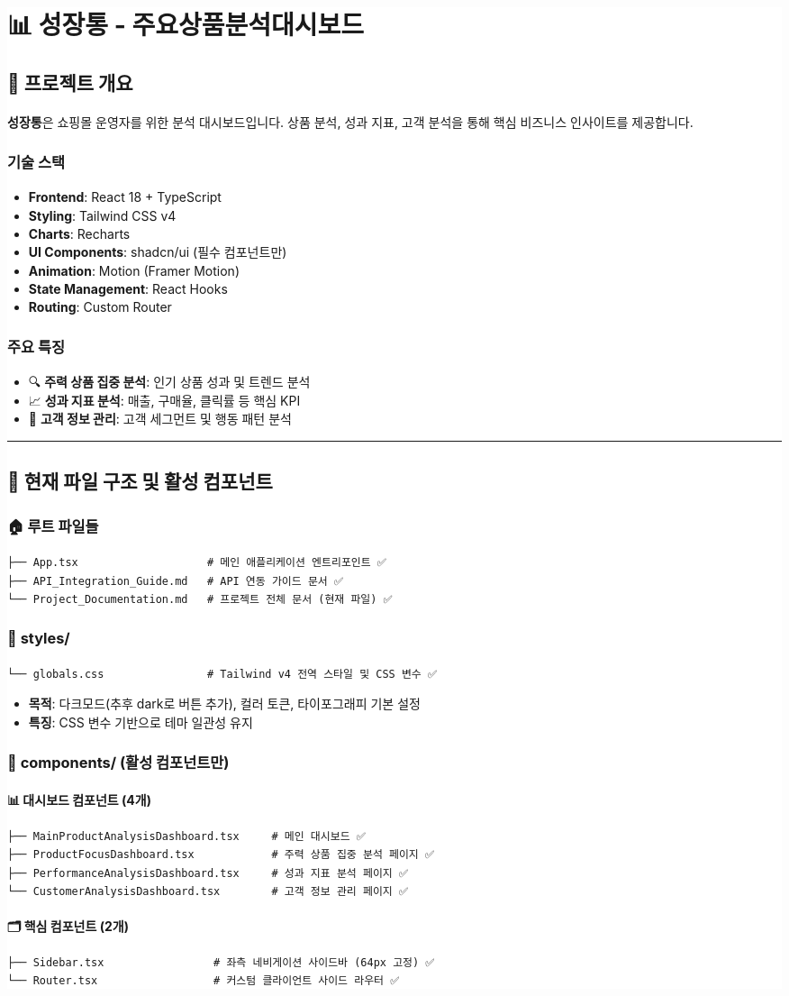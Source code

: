# 📊 성장통 - 주요상품분석대시보드

## 🎯 프로젝트 개요

**성장통**은 쇼핑몰 운영자를 위한 분석 대시보드입니다. 상품 분석, 성과 지표, 고객 분석을 통해 핵심 비즈니스 인사이트를 제공합니다.

### 기술 스택
- **Frontend**: React 18 + TypeScript
- **Styling**: Tailwind CSS v4
- **Charts**: Recharts
- **UI Components**: shadcn/ui (필수 컴포넌트만)
- **Animation**: Motion (Framer Motion)
- **State Management**: React Hooks
- **Routing**: Custom Router

### 주요 특징
- 🔍 **주력 상품 집중 분석**: 인기 상품 성과 및 트렌드 분석
- 📈 **성과 지표 분석**: 매출, 구매율, 클릭률 등 핵심 KPI
- 👥 **고객 정보 관리**: 고객 세그먼트 및 행동 패턴 분석

---

## 📁 현재 파일 구조 및 활성 컴포넌트

### 🏠 **루트 파일들**
```
├── App.tsx                    # 메인 애플리케이션 엔트리포인트 ✅
├── API_Integration_Guide.md   # API 연동 가이드 문서 ✅
└── Project_Documentation.md   # 프로젝트 전체 문서 (현재 파일) ✅
```

### 🎨 **styles/**
```
└── globals.css                # Tailwind v4 전역 스타일 및 CSS 변수 ✅
```
- **목적**: 다크모드(추후 dark로 버튼 추가), 컬러 토큰, 타이포그래피 기본 설정
- **특징**: CSS 변수 기반으로 테마 일관성 유지

### 🧩 **components/ (활성 컴포넌트만)**

#### **📊 대시보드 컴포넌트 (4개)**
```
├── MainProductAnalysisDashboard.tsx     # 메인 대시보드 ✅
├── ProductFocusDashboard.tsx            # 주력 상품 집중 분석 페이지 ✅
├── PerformanceAnalysisDashboard.tsx     # 성과 지표 분석 페이지 ✅
└── CustomerAnalysisDashboard.tsx        # 고객 정보 관리 페이지 ✅
```

#### **🗂️ 핵심 컴포넌트 (2개)**
```
├── Sidebar.tsx                 # 좌측 네비게이션 사이드바 (64px 고정) ✅
└── Router.tsx                  # 커스텀 클라이언트 사이드 라우터 ✅
```
